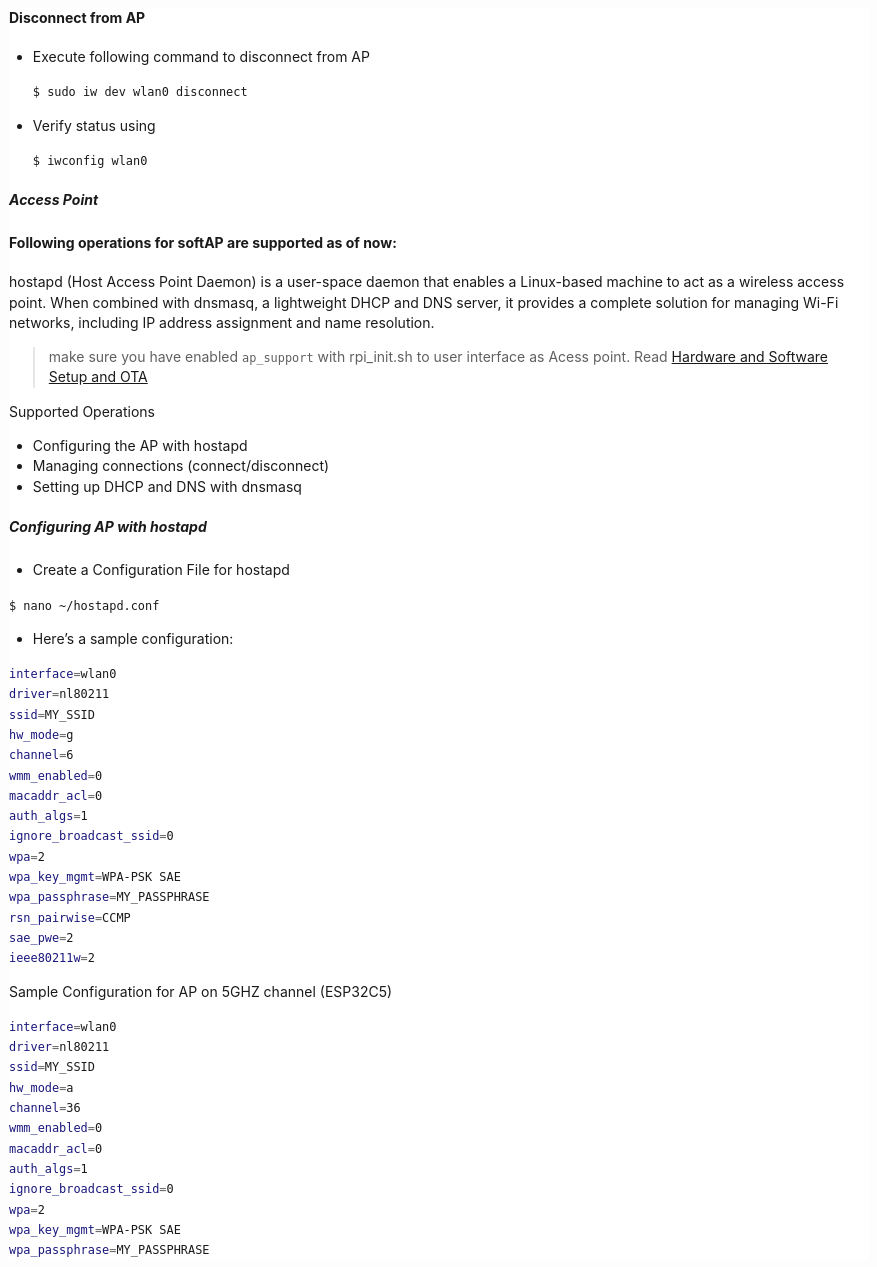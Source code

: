 #### Disconnect from AP

* Execute following command to disconnect from AP
  ```sh
  $ sudo iw dev wlan0 disconnect
  ```

* Verify status using
  ```sh
  $ iwconfig wlan0
  ```
##### Access Point

#### Following operations for softAP are supported as of now:

hostapd (Host Access Point Daemon) is a user-space daemon that enables a Linux-based machine to act as a wireless access point. When combined with dnsmasq, a lightweight DHCP and DNS server, it provides a complete solution for managing Wi-Fi networks, including IP address assignment and name resolution.

> make sure you have enabled `ap_support` with rpi_init.sh to user interface as Acess point. Read [Hardware and Software Setup and OTA](docs/setup.md)

Supported Operations

- Configuring the AP with hostapd
- Managing connections (connect/disconnect)
- Setting up DHCP and DNS with dnsmasq

##### Configuring AP with hostapd
- Create a Configuration File for hostapd
```sh
$ nano ~/hostapd.conf
```

- Here’s a sample configuration:
```sh
interface=wlan0
driver=nl80211
ssid=MY_SSID
hw_mode=g
channel=6
wmm_enabled=0
macaddr_acl=0
auth_algs=1
ignore_broadcast_ssid=0
wpa=2
wpa_key_mgmt=WPA-PSK SAE
wpa_passphrase=MY_PASSPHRASE
rsn_pairwise=CCMP
sae_pwe=2
ieee80211w=2
``` 
Sample Configuration for AP on 5GHZ channel (ESP32C5)
```sh
interface=wlan0
driver=nl80211
ssid=MY_SSID
hw_mode=a
channel=36
wmm_enabled=0
macaddr_acl=0
auth_algs=1
ignore_broadcast_ssid=0
wpa=2
wpa_key_mgmt=WPA-PSK SAE
wpa_passphrase=MY_PASSPHRASE
```